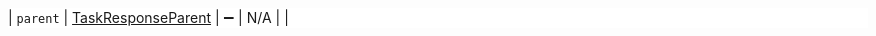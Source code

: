 | `parent`                                                                                                                                                                                                                                                                                                                                                                                                                                                                                                                                                                                                                                                  | [TaskResponseParent](../../models/shared/taskresponseparent.md)                                                                                                                                                                                                                                                                                                                                                                                                                                                                                                                                                                                           | :heavy_minus_sign:                                                                                                                                                                                                                                                                                                                                                                                                                                                                                                                                                                                                                                        | N/A                                                                                                                                                                                                                                                                                                                                                                                                                                                                                                                                                                                                                                                       |                                                                                                                                                                                                                                                                                                                                                                                                                                                                                                                                                                                                                                                           |